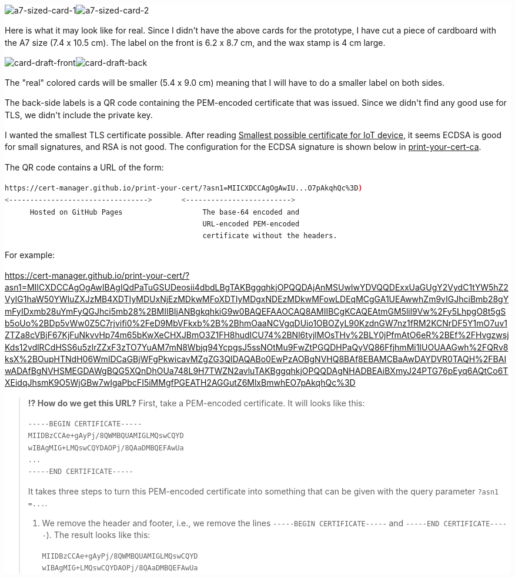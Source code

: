 <img alt="a7-sized-card-1" src="https://user-images.githubusercontent.com/2195781/168466048-39aa8109-01cf-44f6-ac6a-3f90ec9e355c.jpg" width="300"/><img alt="a7-sized-card-2" src="https://user-images.githubusercontent.com/2195781/168466050-d9f20184-8c96-4120-80cc-5b8b0fbd6936.jpg" width="300"/>

Here is what it may look like for real. Since I didn't have the above cards for
the prototype, I have cut a piece of cardboard with the A7 size (7.4 x 10.5 cm).
The label on the front is 6.2 x 8.7 cm, and the wax stamp is 4 cm large.

<img alt="card-draft-front" src="https://user-images.githubusercontent.com/2195781/168466186-4559cf12-ee44-42a1-bb24-0e991e09b287.jpeg" width="300"/><img alt="card-draft-back" src="https://user-images.githubusercontent.com/2195781/168466187-5ffb4c96-cd70-4612-ac43-f4169b3ee427.jpeg" width="300">

The "real" colored cards will be smaller (5.4 x 9.0 cm) meaning that I will have
to do a smaller label on both sides.

The back-side labels is a QR code containing the PEM-encoded certificate that
was issued. Since we didn't find any good use for TLS, we didn't include the
private key.

I wanted the smallest TLS certificate possible. After reading [Smallest possible
certificate for IoT
device](https://crypto.stackexchange.com/questions/83719/smallest-possible-certificate-for-iot-device),
it seems ECDSA is good for small signatures, and RSA is not good. The
configuration for the ECDSA signature is shown below in
[print-your-cert-ca](#print-your-cert-ca).

The QR code contains a URL of the form:

```sh
https://cert-manager.github.io/print-your-cert/?asn1=MIICXDCCAgOgAwIU...O7pAkqhQc%3D)
<--------------------------------->       <------------------------->
      Hosted on GitHub Pages                   The base-64 encoded and
                                               URL-encoded PEM-encoded
                                               certificate without the headers.
```

For example:

<https://cert-manager.github.io/print-your-cert/?asn1=MIICXDCCAgOgAwIBAgIQdPaTuGSUDeosii4dbdLBgTAKBggqhkjOPQQDAjAnMSUwIwYDVQQDExxUaGUgY2VydC1tYW5hZ2VyIG1haW50YWluZXJzMB4XDTIyMDUxNjEzMDkwMFoXDTIyMDgxNDEzMDkwMFowLDEqMCgGA1UEAwwhZm9vIGJhciBmb28gYmFyIDxmb28uYmFyQGJhci5mb28%2BMIIBIjANBgkqhkiG9w0BAQEFAAOCAQ8AMIIBCgKCAQEAtmGM5lil9Vw%2Fy5LhpgO8t5gSb5oUo%2BDp5vWw0Z5C7rjvifi0%2FeD9MbVFkxb%2B%2BhmOaaNCVgqDUio1OBOZyL90KzdnGW7nz1fRM2KCNrDF5Y1mO7uv1ZTZa8cVBjF67KjFuNkvvHp74m65bKwXeCHXJBmO3Z1FH8hudICU74%2BNl6tyjlMOsTHv%2BLY0jPfmAtO6eR%2BEf%2FHvgzwsjKds12vdlRCdHSS6u5zlrZZxF3zTO7YuAM7mN8Wbjq94YcpgsJ5ssNOtMu9FwZtPGQDHPaQyVQ86FfjhmMi1IUOUAAGwh%2FQRv8ksX%2BOupHTNdH06WmIDCaGBjWFgPkwicavMZgZG3QIDAQABo0EwPzAOBgNVHQ8BAf8EBAMCBaAwDAYDVR0TAQH%2FBAIwADAfBgNVHSMEGDAWgBQG5XQnDhOUa748L9H7TWZN2avluTAKBggqhkjOPQQDAgNHADBEAiBXmyJ24PTG76pEyq6AQtCo6TXEidqJhsmK9O5WjGBw7wIgaPbcFI5iMMgfPGEATH2AGGutZ6MlxBmwhEO7pAkqhQc%3D>

> <a id=asn1></a> **⁉️ How do we get this URL?** First, take a PEM-encoded
> certificate. It will looks like this:
>
> ```text
> -----BEGIN CERTIFICATE-----
> MIIDBzCCAe+gAyPj/8QWMBQUAMIGLMQswCQYD
> wIBAgMIG+LMQswCQYDAOPj/8QAaDMBQEFAwUa
> ...
> -----END CERTIFICATE-----
> ```
>
> It takes three steps to turn this PEM-encoded certificate into something that
> can be given with the query parameter `?asn1=...`.
>
> 1. We remove the header and footer, i.e., we remove the lines `-----BEGIN CERTIFICATE-----` and `-----END CERTIFICATE-----`). The result looks like
>    this:
>
>    ```text
>    MIIDBzCCAe+gAyPj/8QWMBQUAMIGLMQswCQYD
>    wIBAgMIG+LMQswCQYDAOPj/8QAaDMBQEFAwUa
>    ```